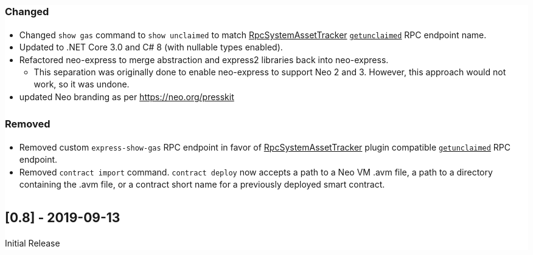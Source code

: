 ### Changed

- Changed `show gas` command to `show unclaimed` to match
  [RpcSystemAssetTracker](https://github.com/neo-project/neo-plugins/tree/b5388d753a2da1d59583dd9c66835e29ca7fd6f3/RpcSystemAssetTracker)
  [`getunclaimed`](https://docs.neo.org/docs/en-us/reference/rpc/latest-version/api/getunclaimed.html)
  RPC endpoint name.
- Updated to .NET Core 3.0 and C# 8 (with nullable types enabled).
- Refactored neo-express to merge abstraction and express2 libraries back into
  neo-express.
  - This separation was originally done to enable neo-express to support
    Neo 2 and 3. However, this approach would not work, so it was undone.
- updated Neo branding as per https://neo.org/presskit

### Removed

- Removed custom `express-show-gas` RPC endpoint in favor of
  [RpcSystemAssetTracker](https://github.com/neo-project/neo-plugins/tree/b5388d753a2da1d59583dd9c66835e29ca7fd6f3/RpcSystemAssetTracker)
  plugin compatible [`getunclaimed`](https://docs.neo.org/docs/en-us/reference/rpc/latest-version/api/getunclaimed.html)
  RPC endpoint.
- Removed `contract import` command. `contract deploy` now accepts a path to a Neo VM .avm file,
  a path to a directory containing the .avm file, or a contract short name for a previously deployed
  smart contract.

## [0.8] - 2019-09-13

Initial Release
